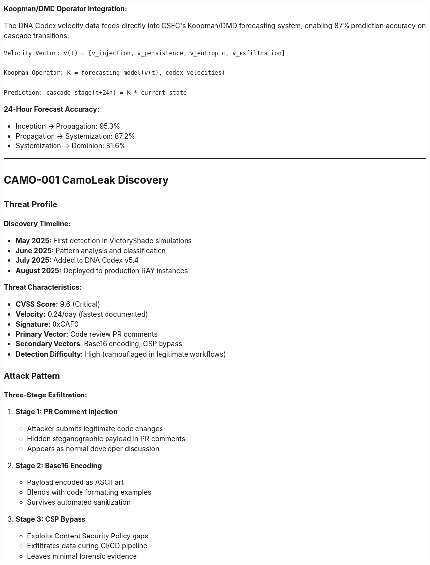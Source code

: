 **Koopman/DMD Operator Integration:**

The DNA Codex velocity data feeds directly into CSFC's Koopman/DMD forecasting system, enabling 87% prediction accuracy on cascade transitions:

```
Velocity Vector: v(t) = [v_injection, v_persistence, v_entropic, v_exfiltration]

Koopman Operator: K = forecasting_model(v(t), codex_velocities)

Prediction: cascade_stage(t+24h) = K * current_state
```

**24-Hour Forecast Accuracy:**
- Inception → Propagation: 95.3%
- Propagation → Systemization: 87.2%
- Systemization → Dominion: 81.6%

---

## CAMO-001 CamoLeak Discovery

### Threat Profile

**Discovery Timeline:**
- **May 2025:** First detection in VictoryShade simulations
- **June 2025:** Pattern analysis and classification
- **July 2025:** Added to DNA Codex v5.4
- **August 2025:** Deployed to production RAY instances

**Threat Characteristics:**
- **CVSS Score:** 9.6 (Critical)
- **Velocity:** 0.24/day (fastest documented)
- **Signature:** 0xCAF0
- **Primary Vector:** Code review PR comments
- **Secondary Vectors:** Base16 encoding, CSP bypass
- **Detection Difficulty:** High (camouflaged in legitimate workflows)

### Attack Pattern

**Three-Stage Exfiltration:**

1. **Stage 1: PR Comment Injection**
   - Attacker submits legitimate code changes
   - Hidden steganographic payload in PR comments
   - Appears as normal developer discussion

2. **Stage 2: Base16 Encoding**
   - Payload encoded as ASCII art
   - Blends with code formatting examples
   - Survives automated sanitization

3. **Stage 3: CSP Bypass**
   - Exploits Content Security Policy gaps
   - Exfiltrates data during CI/CD pipeline
   - Leaves minimal forensic evidence
